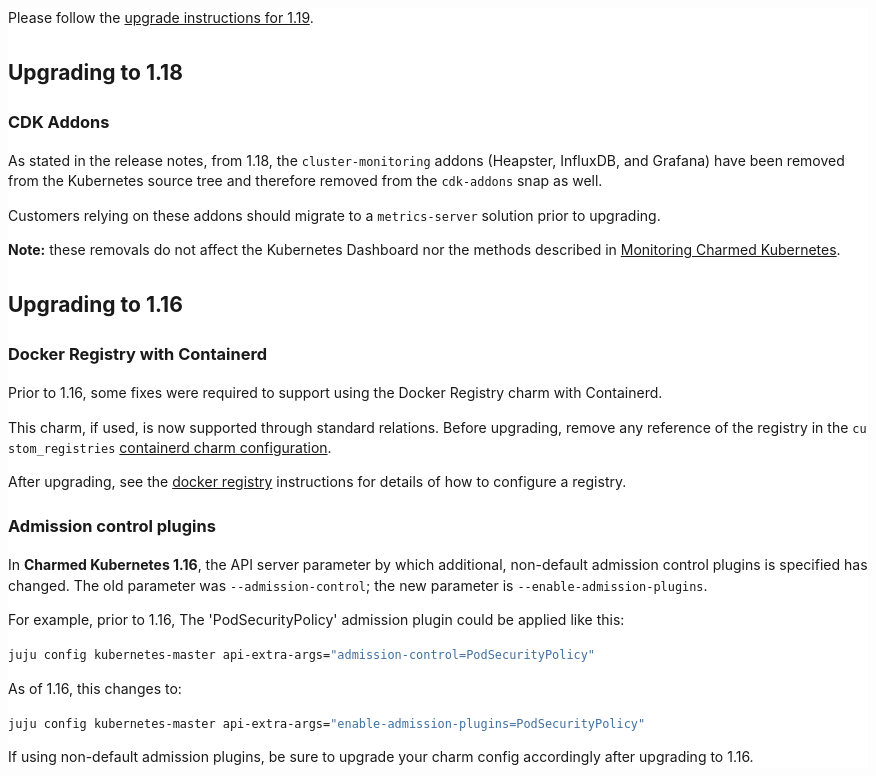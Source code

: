 Please follow the [upgrade instructions for 1.19](/kubernetes/docs/1.19/upgrading).


<a  id="1.18"> </a>

## Upgrading to 1.18

### CDK Addons

As stated in the release notes, from 1.18, the `cluster-monitoring` addons (Heapster, InfluxDB, and Grafana)
have been removed from the Kubernetes source tree and therefore removed from the `cdk-addons` snap as well.

Customers relying on these addons should migrate to a `metrics-server` solution prior to upgrading.

**Note:** these removals do not affect the Kubernetes Dashboard nor the methods described in
[Monitoring Charmed Kubernetes](/kubernetes/docs/monitoring).

<a  id="1.16"> </a>

## Upgrading to 1.16

### Docker Registry with Containerd

Prior to 1.16, some fixes were required to support using the
Docker Registry charm with Containerd.

This charm, if used, is now supported through standard relations. Before upgrading,
remove any reference of the registry in the `custom_registries`
[containerd charm configuration](/kubernetes/docs/container-runtime).

After upgrading, see the [docker registry](/kubernetes/docs/docker-registry)
instructions for details of how to configure a registry.

### Admission control plugins

In **Charmed Kubernetes 1.16**, the API server parameter by which additional,
non-default admission control plugins is specified has changed. The old
parameter was `--admission-control`; the new parameter is `--enable-admission-plugins`.

For example, prior to 1.16, The 'PodSecurityPolicy' admission plugin could be
applied like this:
```bash
juju config kubernetes-master api-extra-args="admission-control=PodSecurityPolicy"
```

As of 1.16, this changes to:
```bash
juju config kubernetes-master api-extra-args="enable-admission-plugins=PodSecurityPolicy"
```

If using non-default admission plugins, be sure to upgrade your charm config
accordingly after upgrading to 1.16.

<a  id="1.15"> </a>
